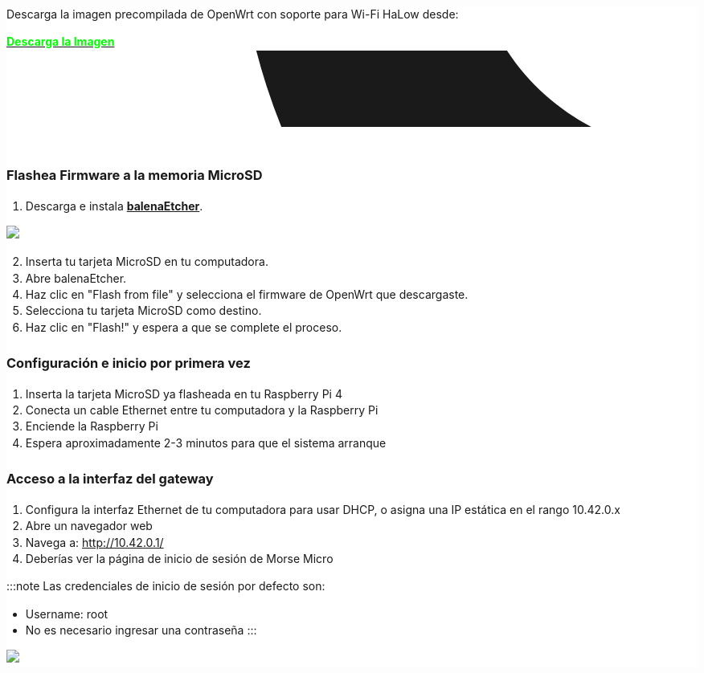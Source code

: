 Descarga la imagen precompilada de OpenWrt con soporte para Wi-Fi HaLow desde:


<div class="github_container" style={{textAlign: 'center'}}>
    <a class="github_item" href="https://github.com/Wvirgil123/openwrt/releases" target="_blank" rel="noopener noreferrer">
    <strong><span><font color={'FFFFFF'} size={"4"}> Descarga la Imagen</font></span></strong> <svg aria-hidden="true" focusable="false" role="img" className="mr-2" viewBox="-3 10 9 1" width={16} height={16} fill="currentColor" style={{textAlign: 'center', display: 'inline-block', userSelect: 'none', verticalAlign: 'text-bottom', overflow: 'visible'}}><path d="M8 0c4.42 0 8 3.58 8 8a8.013 8.013 0 0 1-5.45 7.59c-.4.08-.55-.17-.55-.38 0-.27.01-1.13.01-2.2 0-.75-.25-1.23-.54-1.48 1.78-.2 3.65-.88 3.65-3.95 0-.88-.31-1.59-.82-2.15.08-.2.36-1.02-.08-2.12 0 0-.67-.22-2.2.82-.64-.18-1.32-.27-2-.27-.68 0-1.36.09-2 .27-1.53-1.03-2.2-.82-2.2-.82-.44 1.1-.16 1.92-.08 2.12-.51.56-.82 1.28-.82 2.15 0 3.06 1.86 3.75 3.64 3.95-.23.2-.44.55-.51 1.07-.46.21-1.61.55-2.33-.66-.15-.24-.6-.83-1.23-.82-.67.01-.27.38.01.53.34.19.73.9.82 1.13.16.45.68 1.31 2.69.94 0 .67.01 1.3.01 1.49 0 .21-.15.45-.55.38A7.995 7.995 0 0 1 0 8c0-4.42 3.58-8 8-8Z" /></svg>
    </a>
</div><br />

### Flashea Firmware a la memoria MicroSD

1. Descarga e instala **[balenaEtcher](https://www.balena.io/etcher/)**.

<div style={{textAlign:'center'}}><img src="https://files.seeedstudio.com/wiki/wifi_halow/pic/balenaEtcher.png" style={{width:1000, height:'auto'}}/></div>

2. Inserta tu tarjeta MicroSD en tu computadora.  
3. Abre balenaEtcher.  
4. Haz clic en "Flash from file" y selecciona el firmware de OpenWrt que descargaste.  
5. Selecciona tu tarjeta MicroSD como destino.  
6. Haz clic en "Flash!" y espera a que se complete el proceso.

### Configuración e inicio por primera vez

1. Inserta la tarjeta MicroSD ya flasheada en tu Raspberry Pi 4  
2. Conecta un cable Ethernet entre tu computadora y la Raspberry Pi  
3. Enciende la Raspberry Pi  
4. Espera aproximadamente 2-3 minutos para que el sistema arranque  

### Acceso a la interfaz del gateway

1. Configura la interfaz Ethernet de tu computadora para usar DHCP, o asigna una IP estática en el rango 10.42.0.x 
2. Abre un navegador web  
3. Navega a: http://10.42.0.1/
4. Deberías ver la página de inicio de sesión de Morse Micro


:::note
Las credenciales de inicio de sesión por defecto son:
- Username: root
- No es necesario ingresar una contraseña
:::

<div style={{textAlign:'center'}}><img src="https://files.seeedstudio.com/wiki/wifi_halow/pic/1.png" style={{width:1000, height:'auto'}}/></div>
